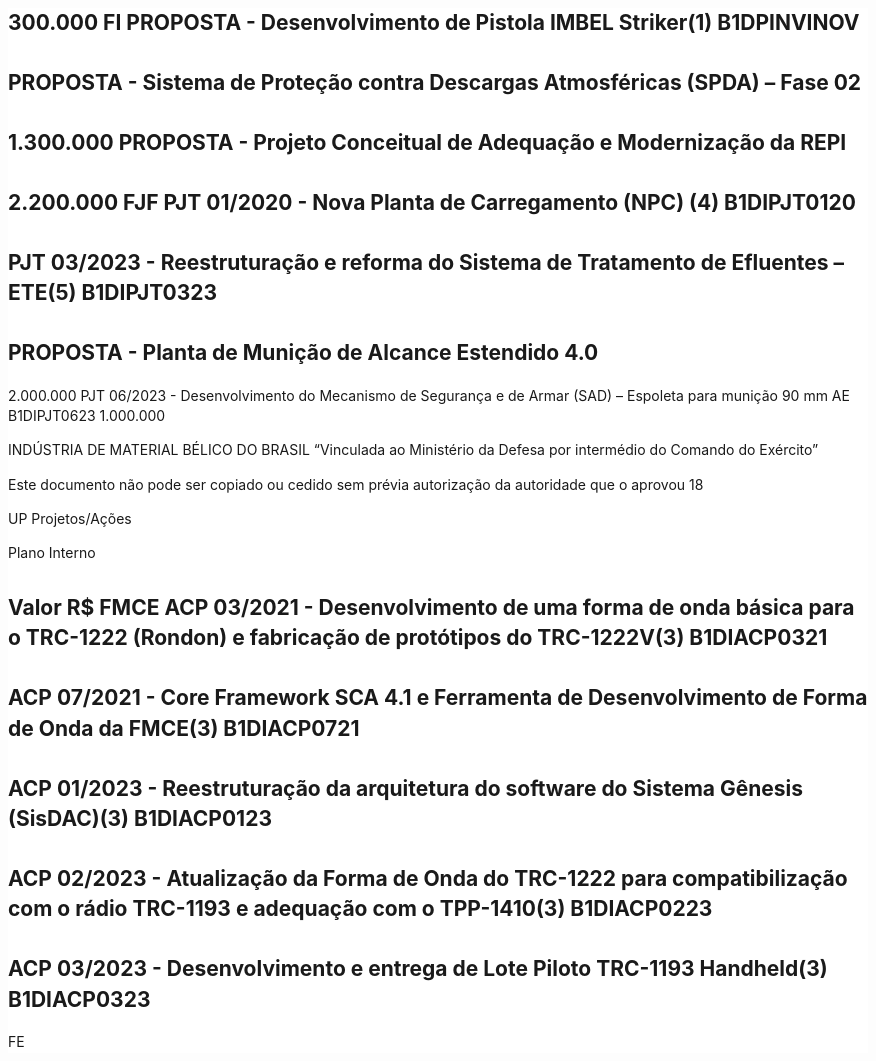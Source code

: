 300.000 
FI 
PROPOSTA - Desenvolvimento de Pistola IMBEL Striker(1) 
B1DPINVINOV 
- 
PROPOSTA - Sistema de Proteção contra Descargas 
Atmosféricas (SPDA) – Fase 02 
- 
1.300.000 
PROPOSTA - Projeto Conceitual de Adequação e 
Modernização da REPI 
- 
2.200.000 
FJF 
PJT 01/2020 - Nova Planta de Carregamento (NPC) (4) 
B1DIPJT0120 
- 
PJT 03/2023 - Reestruturação e reforma do Sistema de 
Tratamento de Efluentes – ETE(5) 
B1DIPJT0323 
- 
PROPOSTA - Planta de Munição de Alcance Estendido 4.0 
- 
2.000.000 
PJT 06/2023 - Desenvolvimento do Mecanismo de Segurança 
e de Armar (SAD) – Espoleta para munição 90 mm AE 
B1DIPJT0623 
1.000.000 

INDÚSTRIA DE MATERIAL BÉLICO DO BRASIL 
“Vinculada ao Ministério da Defesa por intermédio do Comando do Exército” 
 
 
Este documento não pode ser copiado ou cedido sem prévia autorização da autoridade que o aprovou 
18 
 
UP 
Projetos/Ações 
 
Plano Interno 
 
Valor R$ 
FMCE 
ACP 03/2021 - Desenvolvimento de uma forma de onda 
básica para o TRC-1222 (Rondon) e fabricação de protótipos 
do TRC-1222V(3) 
B1DIACP0321 
- 
ACP 07/2021 - Core Framework SCA 4.1 e Ferramenta de 
Desenvolvimento de Forma de Onda da FMCE(3) 
B1DIACP0721 
- 
ACP 01/2023 - Reestruturação da arquitetura do software do 
Sistema Gênesis (SisDAC)(3) 
B1DIACP0123 
- 
ACP 02/2023 - Atualização da Forma de Onda do TRC-1222 
para compatibilização com o rádio TRC-1193 e adequação 
com o TPP-1410(3) 
B1DIACP0223 
- 
ACP 03/2023 - Desenvolvimento e entrega de Lote Piloto 
TRC-1193 Handheld(3) 
B1DIACP0323 
- 
FE 